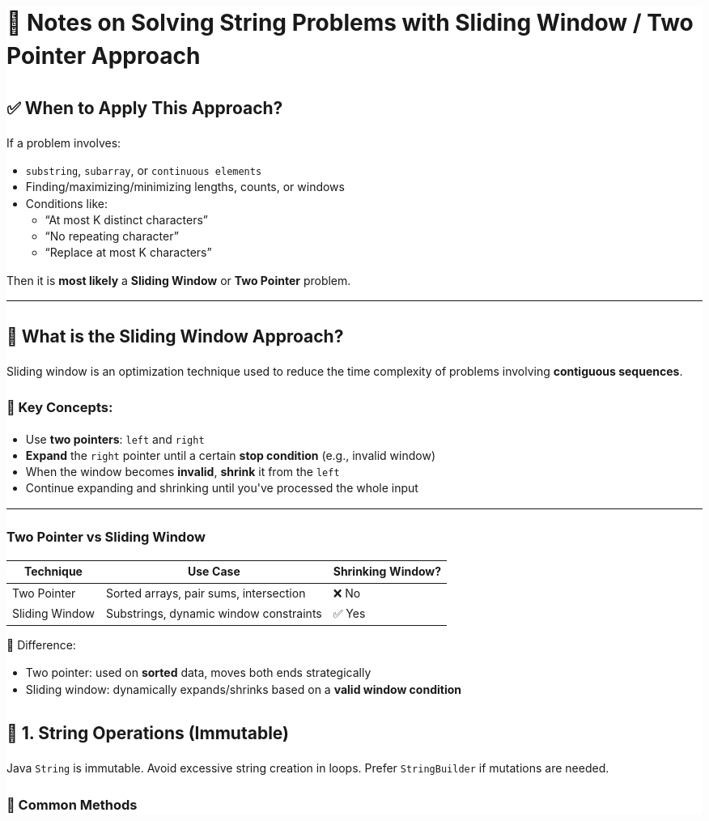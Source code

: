 # 📘 Notes on Solving String Problems with Sliding Window / Two Pointer Approach

## ✅ When to Apply This Approach?

If a problem involves:
- `substring`, `subarray`, or `continuous elements`
- Finding/maximizing/minimizing lengths, counts, or windows
- Conditions like:
  - “At most K distinct characters”
  - “No repeating character”
  - “Replace at most K characters”

Then it is **most likely** a **Sliding Window** or **Two Pointer** problem.

---

## 🧠 What is the Sliding Window Approach?

Sliding window is an optimization technique used to reduce the time complexity of problems involving **contiguous sequences**.

### 🔁 Key Concepts:
- Use **two pointers**: `left` and `right`
- **Expand** the `right` pointer until a certain **stop condition** (e.g., invalid window)
- When the window becomes **invalid**, **shrink** it from the `left`
- Continue expanding and shrinking until you've processed the whole input



---

 ### Two Pointer vs Sliding Window

| Technique       | Use Case                             | Shrinking Window? |
|----------------|---------------------------------------|-------------------|
| Two Pointer     | Sorted arrays, pair sums, intersection | ❌ No             |
| Sliding Window  | Substrings, dynamic window constraints | ✅ Yes            |

🔑 Difference:
- Two pointer: used on **sorted** data, moves both ends strategically
- Sliding window: dynamically expands/shrinks based on a **valid window condition**


## 🧵 1. String Operations (Immutable)

Java `String` is immutable. Avoid excessive string creation in loops. Prefer `StringBuilder` if mutations are needed.

### 🔧 Common Methods
